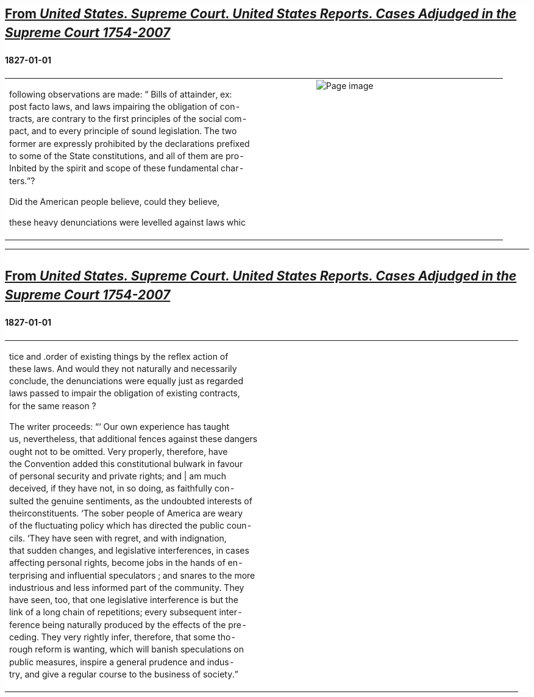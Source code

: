 ## [From _United States. Supreme Court. United States Reports. Cases Adjudged in the Supreme Court 1754-2007_](https://archive.org/details/sim_united-states-supreme-court-cases-adjudged_1827-01_12/page/n336/mode/1up?view=theater)

#### 1827-01-01

<table style="width: 100%;"><tr><td style="width: 50%">

  
following observations are made: “ Bills of attainder, ex:  
post facto laws, and laws impairing the obligation of con-  
tracts, are contrary to the first principles of the social com-  
pact, and to every principle of sound legislation. The two  
former are expressly prohibited by the declarations prefixed  
to some of the State constitutions, and all of them are pro-  
Inbited by the spirit and scope of these fundamental char-  
ters.”?  
  
Did the American people believe, could they believe,  
  
these heavy denunciations were levelled against laws whic
</td><td style="width: 50%; max-height: 75%; margin: auto; display: block;">
<img alt="Page image" src="https://iiif.archive.org/image/iiif/2/sim_united-states-supreme-court-cases-adjudged_1827-01_12%2Fsim_united-states-supreme-court-cases-adjudged_1827-01_12_jp2.zip%2Fsim_united-states-supreme-court-cases-adjudged_1827-01_12_jp2%2Fsim_united-states-supreme-court-cases-adjudged_1827-01_12_0336.jp2/pct:15.40447504302926,68.16489361702128,59.81067125645439,18.00531914893617/600,/0/default.jpg"/>
</td>
</tr></table>

---

## [From _United States. Supreme Court. United States Reports. Cases Adjudged in the Supreme Court 1754-2007_](https://archive.org/details/sim_united-states-supreme-court-cases-adjudged_1827-01_12/page/n337/mode/1up?view=theater)

#### 1827-01-01

<table style="width: 100%;"><tr><td style="width: 50%">

  
tice and .order of existing things by the reflex action of  
these laws. And would they not naturally and necessarily  
conclude, the denunciations were equally just as regarded  
laws passed to impair the obligation of existing contracts,  
for the same reason ?  
  
The writer proceeds: “‘ Our own experience has taught  
us, nevertheless, that additional fences against these dangers  
ought not to be omitted. Very properly, therefore, have  
the Convention added this constitutional bulwark in favour  
of personal security and private rights; and | am much  
deceived, if they have not, in so doing, as faithfully con-  
sulted the genuine sentiments, as the undoubted interests of  
theirconstituents. ‘The sober people of America are weary  
of the fluctuating policy which has directed the public coun-  
cils. ‘They have seen with regret, and with indignation,  
that sudden changes, and legislative interferences, in cases  
affecting personal rights, become jobs in the hands of en-  
terprising and influential speculators ; and snares to the more  
industrious and less informed part of the community. They  
have seen, too, that one legislative interference is but the  
link of a long chain of repetitions; every subsequent inter-  
ference being naturally produced by the effects of the pre-  
ceding. They very rightly infer, therefore, that some tho-  
rough reform is wanting, which will banish speculations on  
public measures, inspire a general prudence and indus-  
try, and give a regular course to the business of society.”  